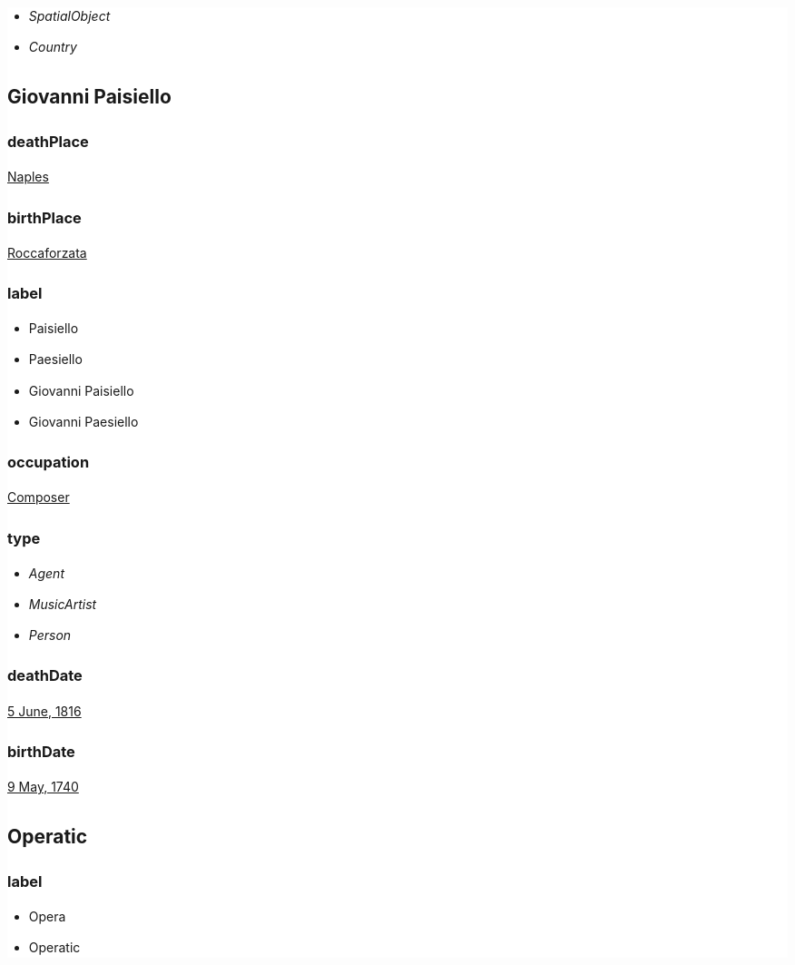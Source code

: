  - *SpatialObject*

 - *Country*

## Giovanni Paisiello

### deathPlace


[Naples](#Naples)

### birthPlace


[Roccaforzata](#Roccaforzata)

### label

 - Paisiello

 - Paesiello

 - Giovanni Paisiello

 - Giovanni Paesiello

### occupation


[Composer](#Composer)

### type

 - *Agent*

 - *MusicArtist*

 - *Person*

### deathDate


[5 June, 1816](#5-June-1816)

### birthDate


[9 May, 1740](#9-May-1740)

## Operatic

### label

 - Opera

 - Operatic
